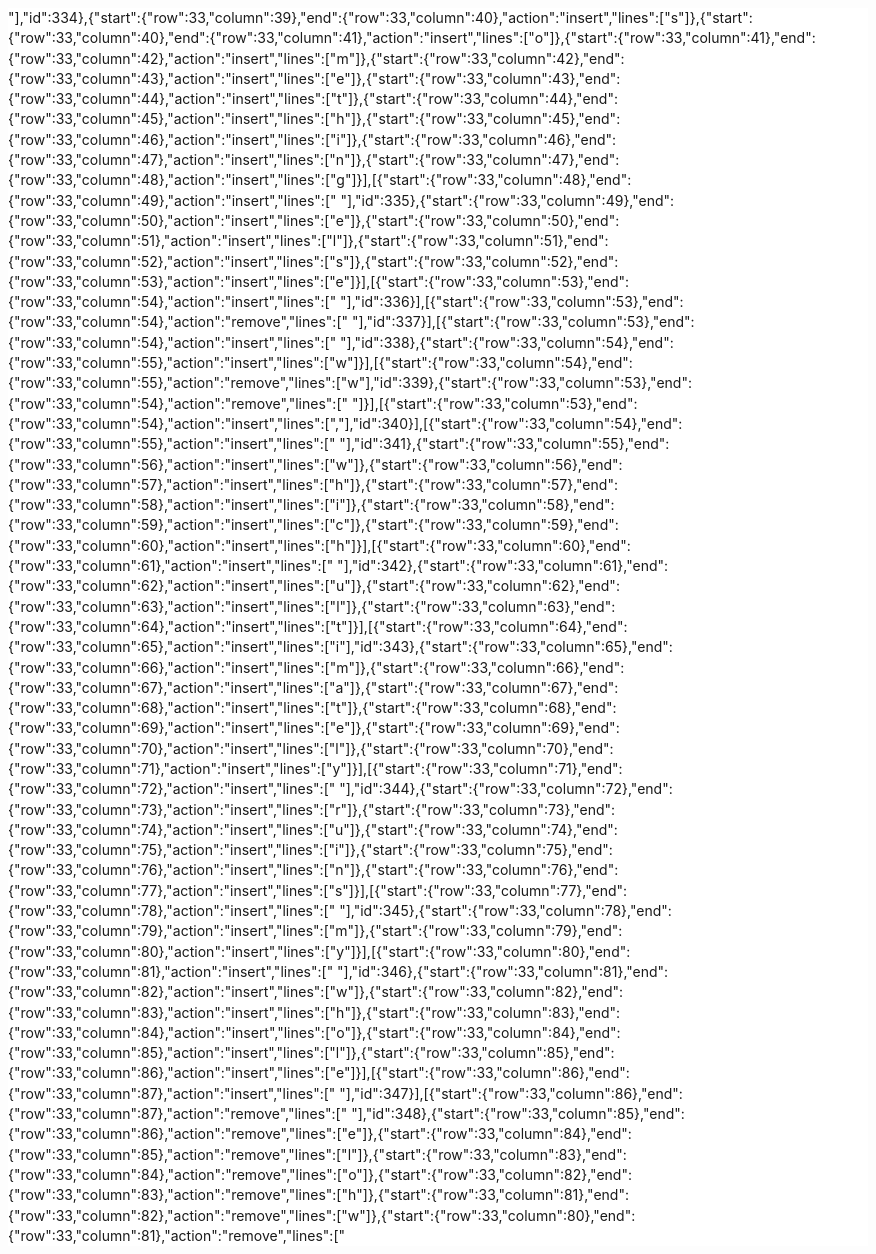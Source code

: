 "],"id":334},{"start":{"row":33,"column":39},"end":{"row":33,"column":40},"action":"insert","lines":["s"]},{"start":{"row":33,"column":40},"end":{"row":33,"column":41},"action":"insert","lines":["o"]},{"start":{"row":33,"column":41},"end":{"row":33,"column":42},"action":"insert","lines":["m"]},{"start":{"row":33,"column":42},"end":{"row":33,"column":43},"action":"insert","lines":["e"]},{"start":{"row":33,"column":43},"end":{"row":33,"column":44},"action":"insert","lines":["t"]},{"start":{"row":33,"column":44},"end":{"row":33,"column":45},"action":"insert","lines":["h"]},{"start":{"row":33,"column":45},"end":{"row":33,"column":46},"action":"insert","lines":["i"]},{"start":{"row":33,"column":46},"end":{"row":33,"column":47},"action":"insert","lines":["n"]},{"start":{"row":33,"column":47},"end":{"row":33,"column":48},"action":"insert","lines":["g"]}],[{"start":{"row":33,"column":48},"end":{"row":33,"column":49},"action":"insert","lines":[" "],"id":335},{"start":{"row":33,"column":49},"end":{"row":33,"column":50},"action":"insert","lines":["e"]},{"start":{"row":33,"column":50},"end":{"row":33,"column":51},"action":"insert","lines":["l"]},{"start":{"row":33,"column":51},"end":{"row":33,"column":52},"action":"insert","lines":["s"]},{"start":{"row":33,"column":52},"end":{"row":33,"column":53},"action":"insert","lines":["e"]}],[{"start":{"row":33,"column":53},"end":{"row":33,"column":54},"action":"insert","lines":[" "],"id":336}],[{"start":{"row":33,"column":53},"end":{"row":33,"column":54},"action":"remove","lines":[" "],"id":337}],[{"start":{"row":33,"column":53},"end":{"row":33,"column":54},"action":"insert","lines":[" "],"id":338},{"start":{"row":33,"column":54},"end":{"row":33,"column":55},"action":"insert","lines":["w"]}],[{"start":{"row":33,"column":54},"end":{"row":33,"column":55},"action":"remove","lines":["w"],"id":339},{"start":{"row":33,"column":53},"end":{"row":33,"column":54},"action":"remove","lines":[" "]}],[{"start":{"row":33,"column":53},"end":{"row":33,"column":54},"action":"insert","lines":[","],"id":340}],[{"start":{"row":33,"column":54},"end":{"row":33,"column":55},"action":"insert","lines":[" "],"id":341},{"start":{"row":33,"column":55},"end":{"row":33,"column":56},"action":"insert","lines":["w"]},{"start":{"row":33,"column":56},"end":{"row":33,"column":57},"action":"insert","lines":["h"]},{"start":{"row":33,"column":57},"end":{"row":33,"column":58},"action":"insert","lines":["i"]},{"start":{"row":33,"column":58},"end":{"row":33,"column":59},"action":"insert","lines":["c"]},{"start":{"row":33,"column":59},"end":{"row":33,"column":60},"action":"insert","lines":["h"]}],[{"start":{"row":33,"column":60},"end":{"row":33,"column":61},"action":"insert","lines":[" "],"id":342},{"start":{"row":33,"column":61},"end":{"row":33,"column":62},"action":"insert","lines":["u"]},{"start":{"row":33,"column":62},"end":{"row":33,"column":63},"action":"insert","lines":["l"]},{"start":{"row":33,"column":63},"end":{"row":33,"column":64},"action":"insert","lines":["t"]}],[{"start":{"row":33,"column":64},"end":{"row":33,"column":65},"action":"insert","lines":["i"],"id":343},{"start":{"row":33,"column":65},"end":{"row":33,"column":66},"action":"insert","lines":["m"]},{"start":{"row":33,"column":66},"end":{"row":33,"column":67},"action":"insert","lines":["a"]},{"start":{"row":33,"column":67},"end":{"row":33,"column":68},"action":"insert","lines":["t"]},{"start":{"row":33,"column":68},"end":{"row":33,"column":69},"action":"insert","lines":["e"]},{"start":{"row":33,"column":69},"end":{"row":33,"column":70},"action":"insert","lines":["l"]},{"start":{"row":33,"column":70},"end":{"row":33,"column":71},"action":"insert","lines":["y"]}],[{"start":{"row":33,"column":71},"end":{"row":33,"column":72},"action":"insert","lines":[" "],"id":344},{"start":{"row":33,"column":72},"end":{"row":33,"column":73},"action":"insert","lines":["r"]},{"start":{"row":33,"column":73},"end":{"row":33,"column":74},"action":"insert","lines":["u"]},{"start":{"row":33,"column":74},"end":{"row":33,"column":75},"action":"insert","lines":["i"]},{"start":{"row":33,"column":75},"end":{"row":33,"column":76},"action":"insert","lines":["n"]},{"start":{"row":33,"column":76},"end":{"row":33,"column":77},"action":"insert","lines":["s"]}],[{"start":{"row":33,"column":77},"end":{"row":33,"column":78},"action":"insert","lines":[" "],"id":345},{"start":{"row":33,"column":78},"end":{"row":33,"column":79},"action":"insert","lines":["m"]},{"start":{"row":33,"column":79},"end":{"row":33,"column":80},"action":"insert","lines":["y"]}],[{"start":{"row":33,"column":80},"end":{"row":33,"column":81},"action":"insert","lines":[" "],"id":346},{"start":{"row":33,"column":81},"end":{"row":33,"column":82},"action":"insert","lines":["w"]},{"start":{"row":33,"column":82},"end":{"row":33,"column":83},"action":"insert","lines":["h"]},{"start":{"row":33,"column":83},"end":{"row":33,"column":84},"action":"insert","lines":["o"]},{"start":{"row":33,"column":84},"end":{"row":33,"column":85},"action":"insert","lines":["l"]},{"start":{"row":33,"column":85},"end":{"row":33,"column":86},"action":"insert","lines":["e"]}],[{"start":{"row":33,"column":86},"end":{"row":33,"column":87},"action":"insert","lines":[" "],"id":347}],[{"start":{"row":33,"column":86},"end":{"row":33,"column":87},"action":"remove","lines":[" "],"id":348},{"start":{"row":33,"column":85},"end":{"row":33,"column":86},"action":"remove","lines":["e"]},{"start":{"row":33,"column":84},"end":{"row":33,"column":85},"action":"remove","lines":["l"]},{"start":{"row":33,"column":83},"end":{"row":33,"column":84},"action":"remove","lines":["o"]},{"start":{"row":33,"column":82},"end":{"row":33,"column":83},"action":"remove","lines":["h"]},{"start":{"row":33,"column":81},"end":{"row":33,"column":82},"action":"remove","lines":["w"]},{"start":{"row":33,"column":80},"end":{"row":33,"column":81},"action":"remove","lines":["